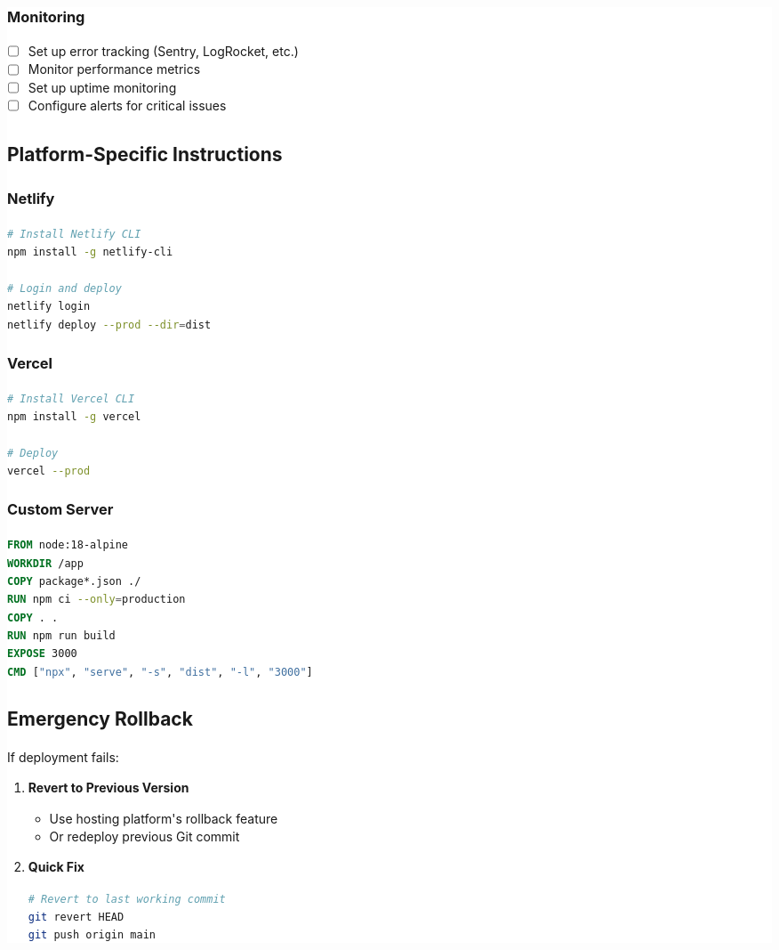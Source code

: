 ### Monitoring
- [ ] Set up error tracking (Sentry, LogRocket, etc.)
- [ ] Monitor performance metrics
- [ ] Set up uptime monitoring
- [ ] Configure alerts for critical issues

## Platform-Specific Instructions

### Netlify
```bash
# Install Netlify CLI
npm install -g netlify-cli

# Login and deploy
netlify login
netlify deploy --prod --dir=dist
```

### Vercel
```bash
# Install Vercel CLI
npm install -g vercel

# Deploy
vercel --prod
```

### Custom Server
```dockerfile
FROM node:18-alpine
WORKDIR /app
COPY package*.json ./
RUN npm ci --only=production
COPY . .
RUN npm run build
EXPOSE 3000
CMD ["npx", "serve", "-s", "dist", "-l", "3000"]
```

## Emergency Rollback

If deployment fails:

1. **Revert to Previous Version**
   - Use hosting platform's rollback feature
   - Or redeploy previous Git commit

2. **Quick Fix**
   ```bash
   # Revert to last working commit
   git revert HEAD
   git push origin main
   ```
